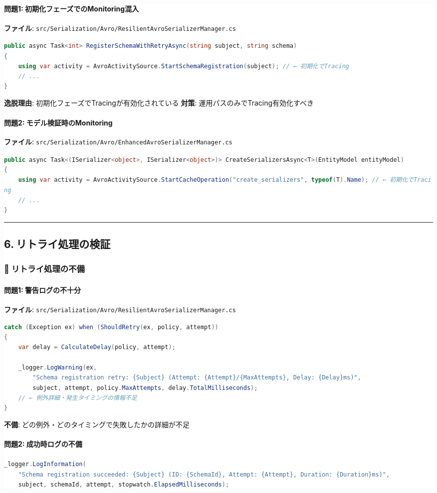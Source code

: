 #### **問題1: 初期化フェーズでのMonitoring混入**
**ファイル**: `src/Serialization/Avro/ResilientAvroSerializerManager.cs`
```csharp
public async Task<int> RegisterSchemaWithRetryAsync(string subject, string schema)
{
    using var activity = AvroActivitySource.StartSchemaRegistration(subject); // ← 初期化でTracing
    // ...
}
```

**逸脱理由**: 初期化フェーズでTracingが有効化されている
**対策**: 運用パスのみでTracing有効化すべき

#### **問題2: モデル検証時のMonitoring**
**ファイル**: `src/Serialization/Avro/EnhancedAvroSerializerManager.cs`
```csharp
public async Task<(ISerializer<object>, ISerializer<object>)> CreateSerializersAsync<T>(EntityModel entityModel)
{
    using var activity = AvroActivitySource.StartCacheOperation("create_serializers", typeof(T).Name); // ← 初期化でTracing
    // ...
}
```

---

## 6. リトライ処理の検証

### 🔴 **リトライ処理の不備**

#### **問題1: 警告ログの不十分**
**ファイル**: `src/Serialization/Avro/ResilientAvroSerializerManager.cs`
```csharp
catch (Exception ex) when (ShouldRetry(ex, policy, attempt))
{
    var delay = CalculateDelay(policy, attempt);
    
    _logger.LogWarning(ex,
        "Schema registration retry: {Subject} (Attempt: {Attempt}/{MaxAttempts}, Delay: {Delay}ms)",
        subject, attempt, policy.MaxAttempts, delay.TotalMilliseconds);
    // ← 例外詳細・発生タイミングの情報不足
}
```

**不備**: どの例外・どのタイミングで失敗したかの詳細が不足

#### **問題2: 成功時ログの不備**
```csharp
_logger.LogInformation(
    "Schema registration succeeded: {Subject} (ID: {SchemaId}, Attempt: {Attempt}, Duration: {Duration}ms)",
    subject, schemaId, attempt, stopwatch.ElapsedMilliseconds);
```
